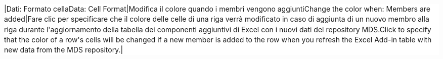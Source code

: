 |<span data-ttu-id="09049-148">Dati: Formato cella</span><span class="sxs-lookup"><span data-stu-id="09049-148">Data: Cell Format</span></span>|<span data-ttu-id="09049-149">Modifica il colore quando i membri vengono aggiunti</span><span class="sxs-lookup"><span data-stu-id="09049-149">Change the color when: Members are added</span></span>|<span data-ttu-id="09049-150">Fare clic per specificare che il colore delle celle di una riga verrà modificato in caso di aggiunta di un nuovo membro alla riga durante l'aggiornamento della tabella dei componenti aggiuntivi di Excel con i nuovi dati del repository MDS.</span><span class="sxs-lookup"><span data-stu-id="09049-150">Click to specify that the color of a row's cells will be changed if a new member is added to the row when you refresh the Excel Add-in table with new data from the MDS repository.</span></span>|  
  
  
